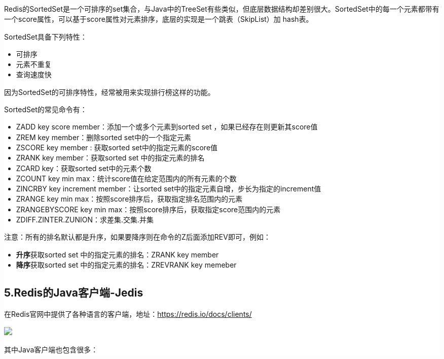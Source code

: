 Redis的SortedSet是一个可排序的set集合，与Java中的TreeSet有些类似，但底层数据结构却差别很大。SortedSet中的每一个元素都带有一个score属性，可以基于score属性对元素排序，底层的实现是一个跳表（SkipList）加 hash表。

SortedSet具备下列特性：

- 可排序
- 元素不重复
- 查询速度快

因为SortedSet的可排序特性，经常被用来实现排行榜这样的功能。



SortedSet的常见命令有：

- ZADD key score member：添加一个或多个元素到sorted set ，如果已经存在则更新其score值
- ZREM key member：删除sorted set中的一个指定元素
- ZSCORE key member : 获取sorted set中的指定元素的score值
- ZRANK key member：获取sorted set 中的指定元素的排名
- ZCARD key：获取sorted set中的元素个数
- ZCOUNT key min max：统计score值在给定范围内的所有元素的个数
- ZINCRBY key increment member：让sorted set中的指定元素自增，步长为指定的increment值
- ZRANGE key min max：按照score排序后，获取指定排名范围内的元素
- ZRANGEBYSCORE key min max：按照score排序后，获取指定score范围内的元素
- ZDIFF.ZINTER.ZUNION：求差集.交集.并集

注意：所有的排名默认都是升序，如果要降序则在命令的Z后面添加REV即可，例如：

- **升序**获取sorted set 中的指定元素的排名：ZRANK key member
- **降序**获取sorted set 中的指定元素的排名：ZREVRANK key memeber



## 5.Redis的Java客户端-Jedis

在Redis官网中提供了各种语言的客户端，地址：https://redis.io/docs/clients/

![](https://i.imgur.com/9f68ivq.png)

其中Java客户端也包含很多：
